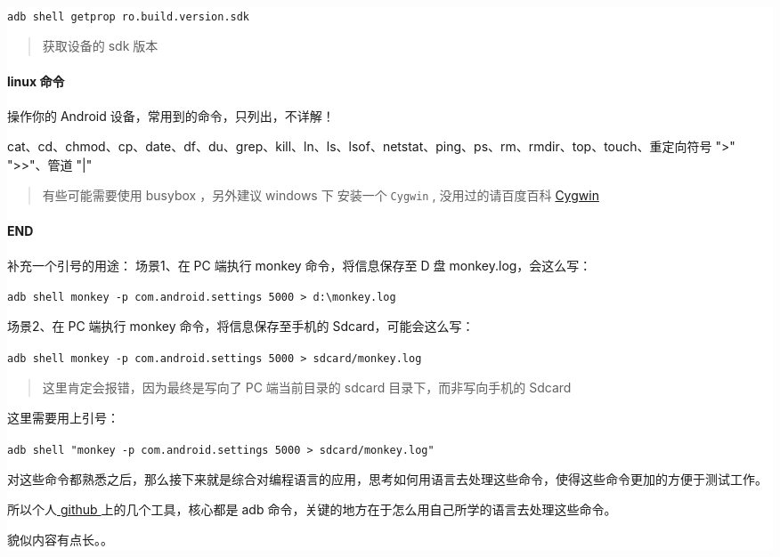 ```
adb shell getprop ro.build.version.sdk

```

> 获取设备的 sdk 版本

#### linux 命令

操作你的 Android 设备，常用到的命令，只列出，不详解！

cat、cd、chmod、cp、date、df、du、grep、kill、ln、ls、lsof、netstat、ping、ps、rm、rmdir、top、touch、重定向符号 ">" ">>"、管道 "|"

> 有些可能需要使用 busybox ，另外建议 windows 下 安装一个 `Cygwin` , 没用过的请百度百科 [Cygwin](http://baike.baidu.com/link?url=NatnFuanrdGKgYFGyMvMT_T86-r5ETnVJd8HH6G3jPSj46QosKYAfUO3RafthymAiubSFAafN558p_lMqpJOua)

#### END

补充一个引号的用途：
场景1、在 PC 端执行 monkey 命令，将信息保存至 D 盘 monkey.log，会这么写：

```
adb shell monkey -p com.android.settings 5000 > d:\monkey.log

```

场景2、在 PC 端执行 monkey 命令，将信息保存至手机的 Sdcard，可能会这么写：

```
adb shell monkey -p com.android.settings 5000 > sdcard/monkey.log

```

> 这里肯定会报错，因为最终是写向了 PC 端当前目录的 sdcard 目录下，而非写向手机的 Sdcard

这里需要用上引号：

```
adb shell "monkey -p com.android.settings 5000 > sdcard/monkey.log"

```

对这些命令都熟悉之后，那么接下来就是综合对编程语言的应用，思考如何用语言去处理这些命令，使得这些命令更加的方便于测试工作。

所以个人[ github ](https://github.com/gb112211)上的几个工具，核心都是 adb 命令，关键的地方在于怎么用自己所学的语言去处理这些命令。

貌似内容有点长。。